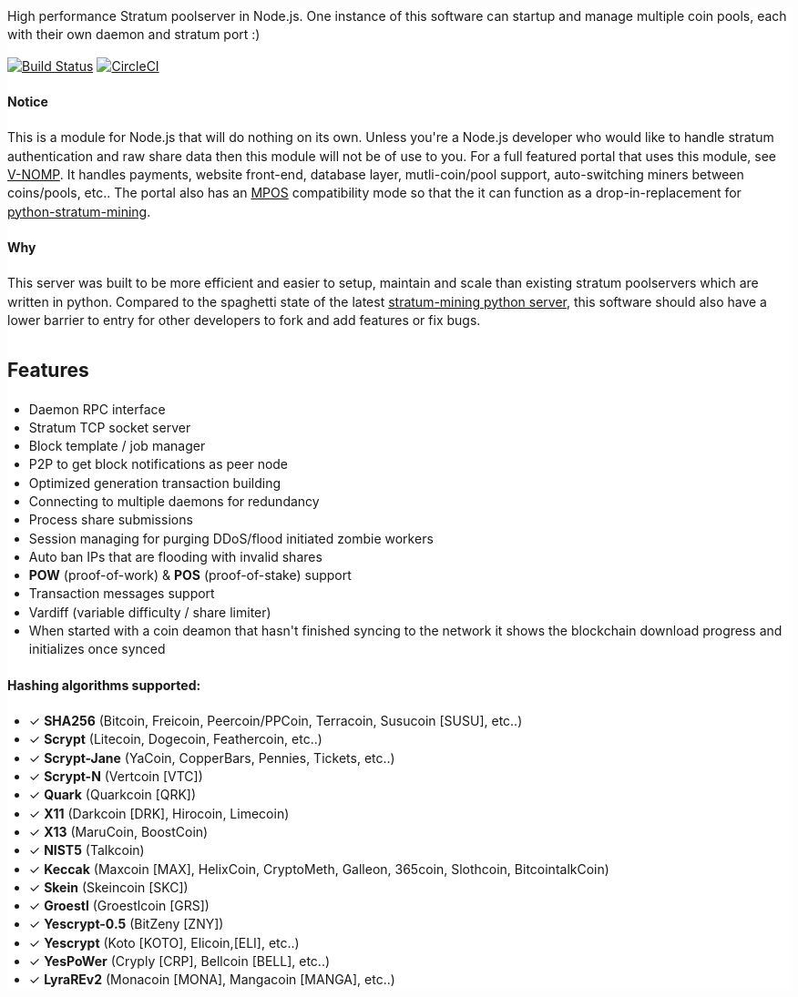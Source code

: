 High performance Stratum poolserver in Node.js. One instance of this software can startup and manage multiple coin
pools, each with their own daemon and stratum port :)

[![Build Status](https://travis-ci.com/ROZ-MOFUMOFU-ME/node-stratum-pool.svg?branch=main)](https://travis-ci.com/ROZ-MOFUMOFU-ME/node-stratum-pool)
[![CircleCI](https://circleci.com/gh/ROZ-MOFUMOFU-ME/node-stratum-pool/tree/main.svg?style=svg)](https://circleci.com/gh/ROZ-MOFUMOFU-ME/node-stratum-pool/tree/main)

#### Notice
This is a module for Node.js that will do nothing on its own. Unless you're a Node.js developer who would like to
handle stratum authentication and raw share data then this module will not be of use to you. For a full featured portal
that uses this module, see [V-NOMP](https://github.com/blockinator/v-nomp). It
handles payments, website front-end, database layer, mutli-coin/pool support, auto-switching miners between coins/pools,
etc.. The portal also has an [MPOS](https://github.com/MPOS/php-mpos) compatibility mode so that the it can function as
a drop-in-replacement for [python-stratum-mining](https://github.com/Crypto-Expert/stratum-mining).


#### Why
This server was built to be more efficient and easier to setup, maintain and scale than existing stratum poolservers
which are written in python. Compared to the spaghetti state of the latest
[stratum-mining python server](https://github.com/Crypto-Expert/stratum-mining/), this software should also have a
lower barrier to entry for other developers to fork and add features or fix bugs.


Features
----------------------------------
* Daemon RPC interface
* Stratum TCP socket server
* Block template / job manager
* P2P to get block notifications as peer node
* Optimized generation transaction building
* Connecting to multiple daemons for redundancy
* Process share submissions
* Session managing for purging DDoS/flood initiated zombie workers
* Auto ban IPs that are flooding with invalid shares
* __POW__ (proof-of-work) & __POS__ (proof-of-stake) support
* Transaction messages support
* Vardiff (variable difficulty / share limiter)
* When started with a coin deamon that hasn't finished syncing to the network it shows the blockchain download progress and initializes once synced

#### Hashing algorithms supported:
* ✓ __SHA256__ (Bitcoin, Freicoin, Peercoin/PPCoin, Terracoin, Susucoin [SUSU], etc..)
* ✓ __Scrypt__ (Litecoin, Dogecoin, Feathercoin, etc..)
* ✓ __Scrypt-Jane__ (YaCoin, CopperBars, Pennies, Tickets, etc..)
* ✓ __Scrypt-N__ (Vertcoin [VTC])
* ✓ __Quark__ (Quarkcoin [QRK])
* ✓ __X11__ (Darkcoin [DRK], Hirocoin, Limecoin)
* ✓ __X13__ (MaruCoin, BoostCoin)
* ✓ __NIST5__ (Talkcoin)
* ✓ __Keccak__ (Maxcoin [MAX], HelixCoin, CryptoMeth, Galleon, 365coin, Slothcoin, BitcointalkCoin)
* ✓ __Skein__ (Skeincoin [SKC])
* ✓ __Groestl__ (Groestlcoin [GRS])
* ✓ __Yescrypt-0.5__ (BitZeny [ZNY])
* ✓ __Yescrypt__ (Koto [KOTO], Elicoin,[ELI], etc..)
* ✓ __YesPoWer__ (Cryply [CRP], Bellcoin [BELL], etc..)
* ✓ __LyraREv2__ (Monacoin [MONA], Mangacoin [MANGA], etc..)

